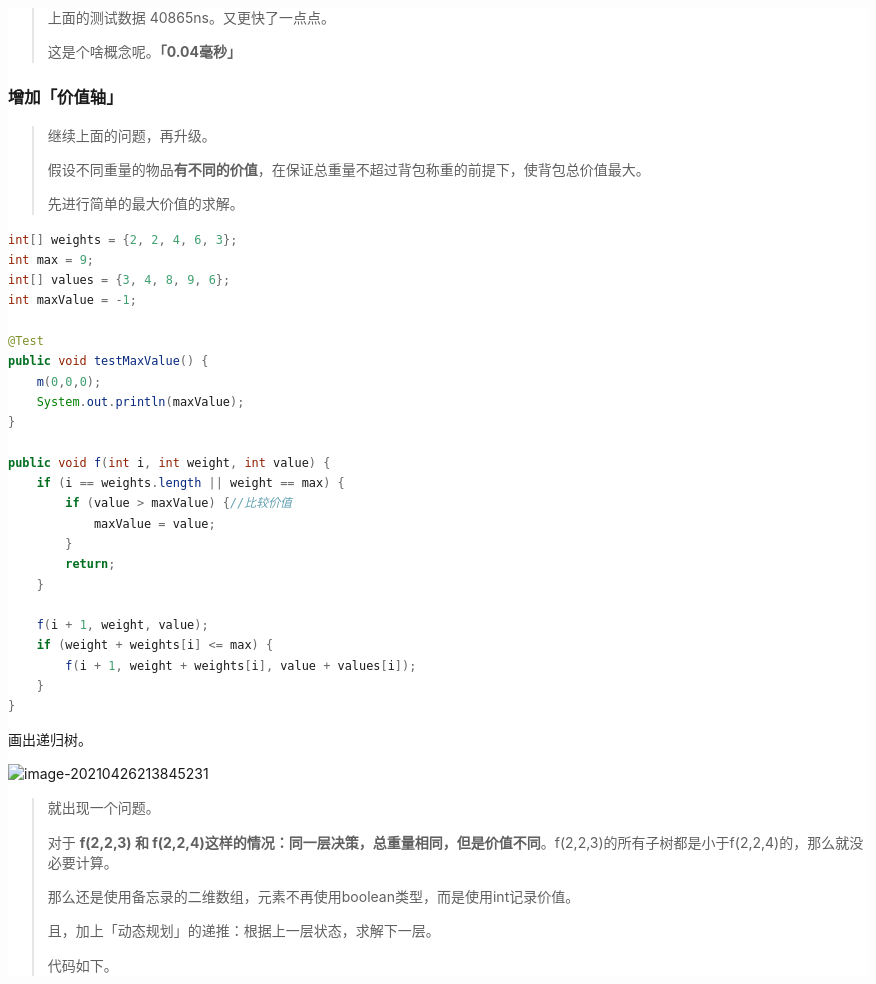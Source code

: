 > 上面的测试数据 40865ns。又更快了一点点。
>
> 这是个啥概念呢。**「0.04毫秒」**

### 增加「价值轴」

> 继续上面的问题，再升级。
>
> 假设不同重量的物品**有不同的价值**，在保证总重量不超过背包称重的前提下，使背包总价值最大。
>
> 先进行简单的最大价值的求解。

```java
int[] weights = {2, 2, 4, 6, 3};
int max = 9;
int[] values = {3, 4, 8, 9, 6};
int maxValue = -1;

@Test
public void testMaxValue() {
    m(0,0,0);
    System.out.println(maxValue);
}

public void f(int i, int weight, int value) {
    if (i == weights.length || weight == max) {
        if (value > maxValue) {//比较价值
            maxValue = value;
        }
        return;
    }

    f(i + 1, weight, value);
    if (weight + weights[i] <= max) {
        f(i + 1, weight + weights[i], value + values[i]);
    }
}
```

画出递归树。

![image-20210426213845231](https://gitee.com/wangigor/typora-images/raw/master/image-20210426213845231.jpeg)

> 就出现一个问题。
>
> 对于 **f(2,2,3) 和 f(2,2,4)**这样的情况：同一层决策，总重量相同，但是**价值不同**。f(2,2,3)的所有子树都是小于f(2,2,4)的，那么就没必要计算。
>
> 那么还是使用备忘录的二维数组，元素不再使用boolean类型，而是使用int记录价值。
>
> 且，加上「动态规划」的递推：根据上一层状态，求解下一层。
>
> 代码如下。

